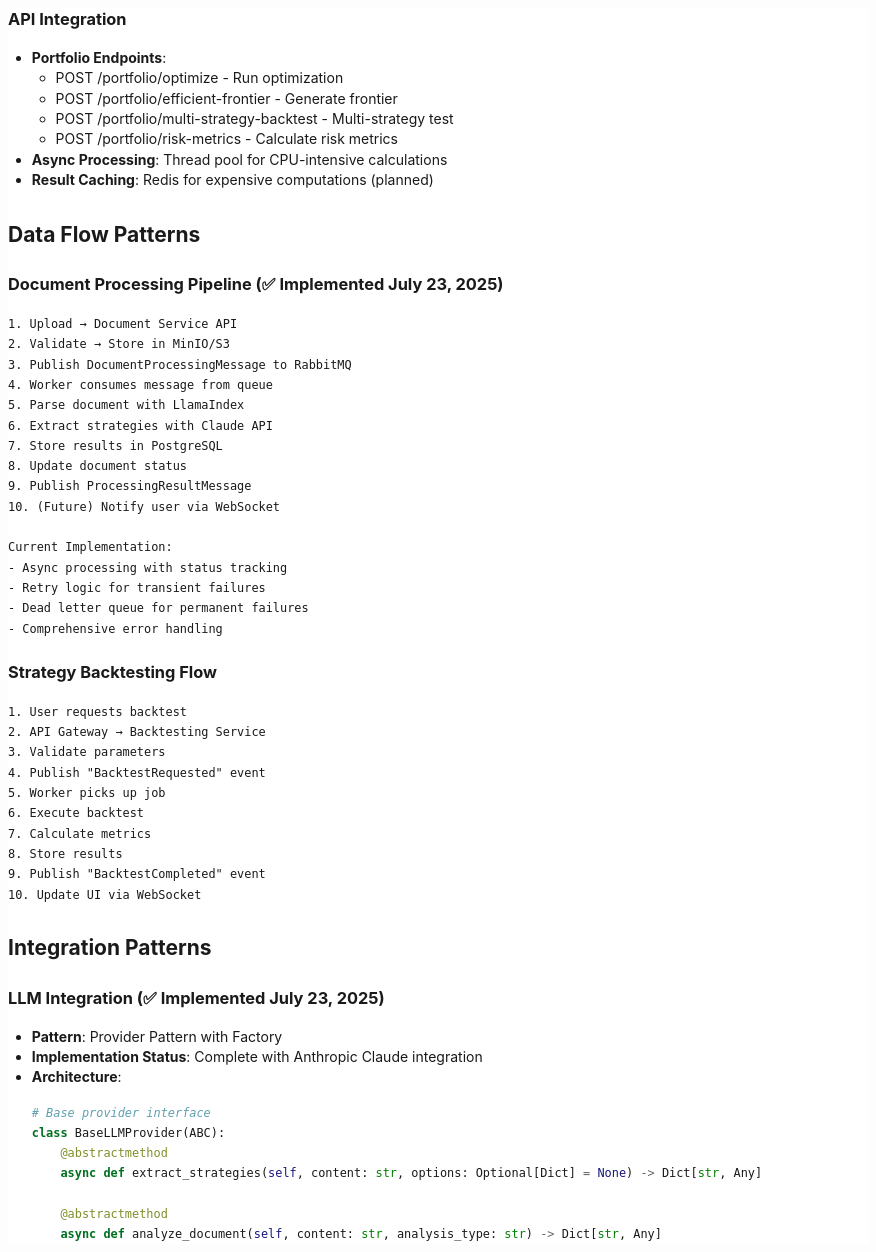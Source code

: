 ### API Integration
- **Portfolio Endpoints**:
  - POST /portfolio/optimize - Run optimization
  - POST /portfolio/efficient-frontier - Generate frontier
  - POST /portfolio/multi-strategy-backtest - Multi-strategy test
  - POST /portfolio/risk-metrics - Calculate risk metrics
- **Async Processing**: Thread pool for CPU-intensive calculations
- **Result Caching**: Redis for expensive computations (planned)

## Data Flow Patterns

### Document Processing Pipeline (✅ Implemented July 23, 2025)
```
1. Upload → Document Service API
2. Validate → Store in MinIO/S3
3. Publish DocumentProcessingMessage to RabbitMQ
4. Worker consumes message from queue
5. Parse document with LlamaIndex
6. Extract strategies with Claude API
7. Store results in PostgreSQL
8. Update document status
9. Publish ProcessingResultMessage
10. (Future) Notify user via WebSocket

Current Implementation:
- Async processing with status tracking
- Retry logic for transient failures
- Dead letter queue for permanent failures
- Comprehensive error handling
```

### Strategy Backtesting Flow
```
1. User requests backtest
2. API Gateway → Backtesting Service
3. Validate parameters
4. Publish "BacktestRequested" event
5. Worker picks up job
6. Execute backtest
7. Calculate metrics
8. Store results
9. Publish "BacktestCompleted" event
10. Update UI via WebSocket
```

## Integration Patterns

### LLM Integration (✅ Implemented July 23, 2025)
- **Pattern**: Provider Pattern with Factory
- **Implementation Status**: Complete with Anthropic Claude integration
- **Architecture**:
  ```python
  # Base provider interface
  class BaseLLMProvider(ABC):
      @abstractmethod
      async def extract_strategies(self, content: str, options: Optional[Dict] = None) -> Dict[str, Any]
      
      @abstractmethod
      async def analyze_document(self, content: str, analysis_type: str) -> Dict[str, Any]
  
  ```